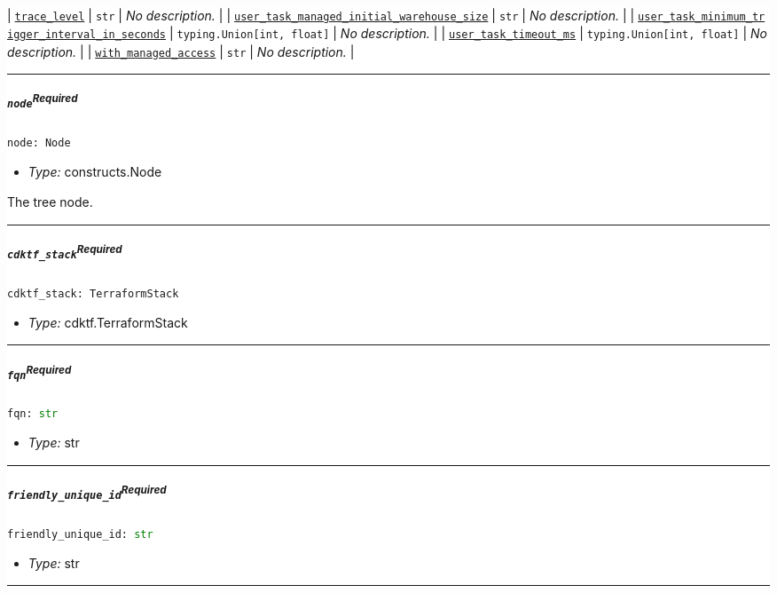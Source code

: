 | <code><a href="#@cdktf/provider-snowflake.schema.Schema.property.traceLevel">trace_level</a></code> | <code>str</code> | *No description.* |
| <code><a href="#@cdktf/provider-snowflake.schema.Schema.property.userTaskManagedInitialWarehouseSize">user_task_managed_initial_warehouse_size</a></code> | <code>str</code> | *No description.* |
| <code><a href="#@cdktf/provider-snowflake.schema.Schema.property.userTaskMinimumTriggerIntervalInSeconds">user_task_minimum_trigger_interval_in_seconds</a></code> | <code>typing.Union[int, float]</code> | *No description.* |
| <code><a href="#@cdktf/provider-snowflake.schema.Schema.property.userTaskTimeoutMs">user_task_timeout_ms</a></code> | <code>typing.Union[int, float]</code> | *No description.* |
| <code><a href="#@cdktf/provider-snowflake.schema.Schema.property.withManagedAccess">with_managed_access</a></code> | <code>str</code> | *No description.* |

---

##### `node`<sup>Required</sup> <a name="node" id="@cdktf/provider-snowflake.schema.Schema.property.node"></a>

```python
node: Node
```

- *Type:* constructs.Node

The tree node.

---

##### `cdktf_stack`<sup>Required</sup> <a name="cdktf_stack" id="@cdktf/provider-snowflake.schema.Schema.property.cdktfStack"></a>

```python
cdktf_stack: TerraformStack
```

- *Type:* cdktf.TerraformStack

---

##### `fqn`<sup>Required</sup> <a name="fqn" id="@cdktf/provider-snowflake.schema.Schema.property.fqn"></a>

```python
fqn: str
```

- *Type:* str

---

##### `friendly_unique_id`<sup>Required</sup> <a name="friendly_unique_id" id="@cdktf/provider-snowflake.schema.Schema.property.friendlyUniqueId"></a>

```python
friendly_unique_id: str
```

- *Type:* str

---
